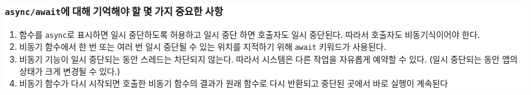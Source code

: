 ### `async/await`에 대해 기억해야 할 몇 가지 중요한 사항

1. 함수를 `async`로 표시하면 일시 중단하도록 허용하고 일시 중단 하면 호출자도 일시 중단된다. 따라서 호출자도 비동기식이어야 한다.
2. 비동기 함수에서 한 번 또는 여러 번 일시 중단될 수 있는 위치를 지적하기 위해 `await` 키워드가 사용된다.
3. 비동기 기능이 일시 중단되는 동안 스레드는 차단되지 않는다. 따라서 시스템은 다른 작업을 자유롭게 예약할 수 있다. (일시 중단되는 동안 앱의 상태가 크게 변경될 수 있다.)
4. 비동기 함수가 다시 시작되면 호출한 비동기 함수의 결과가 원래 함수로 다시 반환되고 중단된 곳에서 바로 실행이 계속된다
